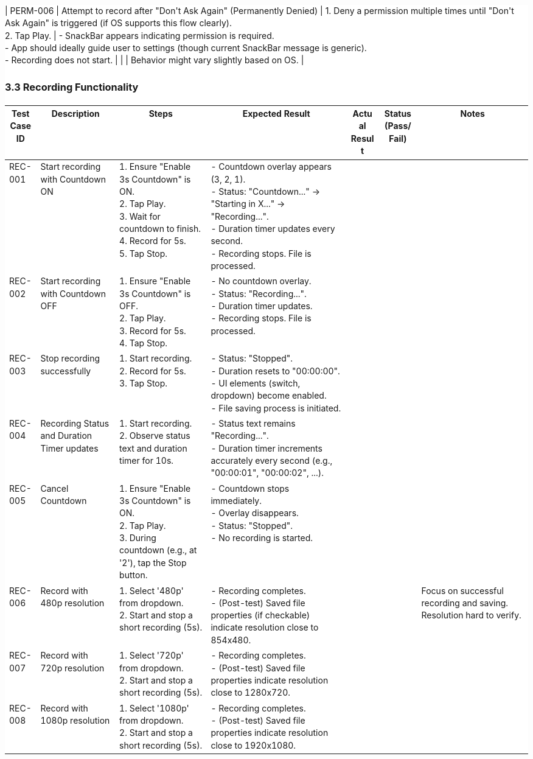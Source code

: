 | PERM-006     | Attempt to record after "Don't Ask Again" (Permanently Denied)             | 1. Deny a permission multiple times until "Don't Ask Again" is triggered (if OS supports this flow clearly). <br>2. Tap Play.                                                                     | - SnackBar appears indicating permission is required. <br>- App should ideally guide user to settings (though current SnackBar message is generic). <br>- Recording does not start.                            |               |                    | Behavior might vary slightly based on OS.                                                           |

### 3.3 Recording Functionality

| Test Case ID | Description                                                           | Steps                                                                                                                            | Expected Result                                                                                                                                                              | Actual Result | Status (Pass/Fail) | Notes                                                        |
|--------------|-----------------------------------------------------------------------|----------------------------------------------------------------------------------------------------------------------------------|------------------------------------------------------------------------------------------------------------------------------------------------------------------------------|---------------|--------------------|--------------------------------------------------------------|
| REC-001      | Start recording with Countdown ON                                       | 1. Ensure "Enable 3s Countdown" is ON. <br>2. Tap Play. <br>3. Wait for countdown to finish. <br>4. Record for 5s. <br>5. Tap Stop. | - Countdown overlay appears (3, 2, 1). <br>- Status: "Countdown..." -> "Starting in X..." -> "Recording...". <br>- Duration timer updates every second. <br>- Recording stops. File is processed. |               |                    |                                                              |
| REC-002      | Start recording with Countdown OFF                                      | 1. Ensure "Enable 3s Countdown" is OFF. <br>2. Tap Play. <br>3. Record for 5s. <br>4. Tap Stop.                                  | - No countdown overlay. <br>- Status: "Recording...". <br>- Duration timer updates. <br>- Recording stops. File is processed.                                                   |               |                    |                                                              |
| REC-003      | Stop recording successfully                                           | 1. Start recording. <br>2. Record for 5s. <br>3. Tap Stop.                                                                       | - Status: "Stopped". <br>- Duration resets to "00:00:00". <br>- UI elements (switch, dropdown) become enabled. <br>- File saving process is initiated.                              |               |                    |                                                              |
| REC-004      | Recording Status and Duration Timer updates                             | 1. Start recording. <br>2. Observe status text and duration timer for 10s.                                                       | - Status text remains "Recording...". <br>- Duration timer increments accurately every second (e.g., "00:00:01", "00:00:02", ...).                                          |               |                    |                                                              |
| REC-005      | Cancel Countdown                                                      | 1. Ensure "Enable 3s Countdown" is ON. <br>2. Tap Play. <br>3. During countdown (e.g., at '2'), tap the Stop button.              | - Countdown stops immediately. <br>- Overlay disappears. <br>- Status: "Stopped". <br>- No recording is started.                                                               |               |                    |                                                              |
| REC-006      | Record with 480p resolution                                           | 1. Select '480p' from dropdown. <br>2. Start and stop a short recording (5s).                                                    | - Recording completes. <br>- (Post-test) Saved file properties (if checkable) indicate resolution close to 854x480.                                                              |               |                    | Focus on successful recording and saving. Resolution hard to verify. |
| REC-007      | Record with 720p resolution                                           | 1. Select '720p' from dropdown. <br>2. Start and stop a short recording (5s).                                                     | - Recording completes. <br>- (Post-test) Saved file properties indicate resolution close to 1280x720.                                                             |               |                    |                                                              |
| REC-008      | Record with 1080p resolution                                          | 1. Select '1080p' from dropdown. <br>2. Start and stop a short recording (5s).                                                   | - Recording completes. <br>- (Post-test) Saved file properties indicate resolution close to 1920x1080.                                                            |               |                    |                                                              |